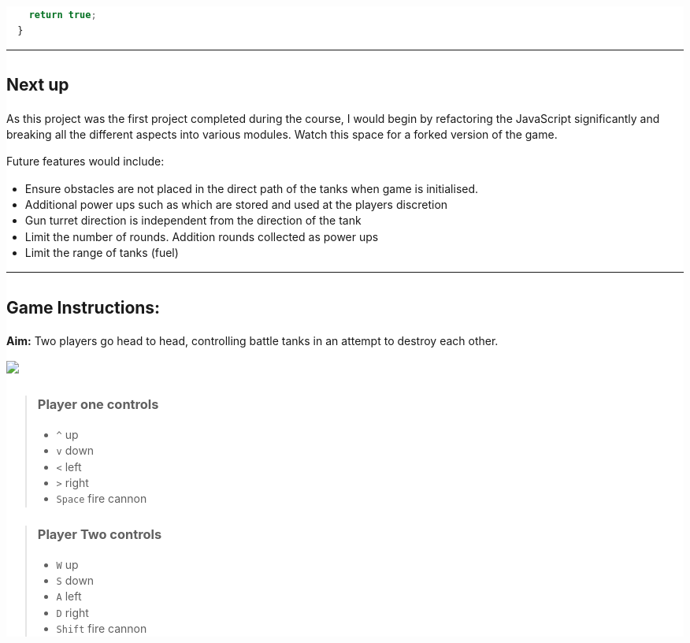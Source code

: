 ``` JavaScript
    return true;
  }

```

<hr>

## <a name="next"></a>Next up
  As this project was the first project completed during the course, I would begin by refactoring the JavaScript significantly and breaking all the different aspects into various modules. Watch this space for a forked version of the game.

  Future features would include:

  - Ensure obstacles are not placed in the direct path of the tanks when game is initialised.
  - Additional power ups such as which are stored and used at the players discretion
  - Gun turret direction is independent from the direction of the tank
  - Limit the number of rounds. Addition rounds collected as power ups
  - Limit the range of tanks (fuel)

<hr>

## <a name="instructions"></a>Game Instructions:

**Aim:** Two players go head to head, controlling battle tanks in an attempt to destroy each other.


<img src="styles/images/game-instructions.png" width="auto" height="450">

> ### Player one controls
> - `^`       up
> - `v`       down
> - `<`       left
> - `>`       right
> - `Space`   fire cannon


> ### Player Two controls
> - `W`       up
> - `S`       down
> - `A`       left
> - `D`       right
> - `Shift`   fire cannon
